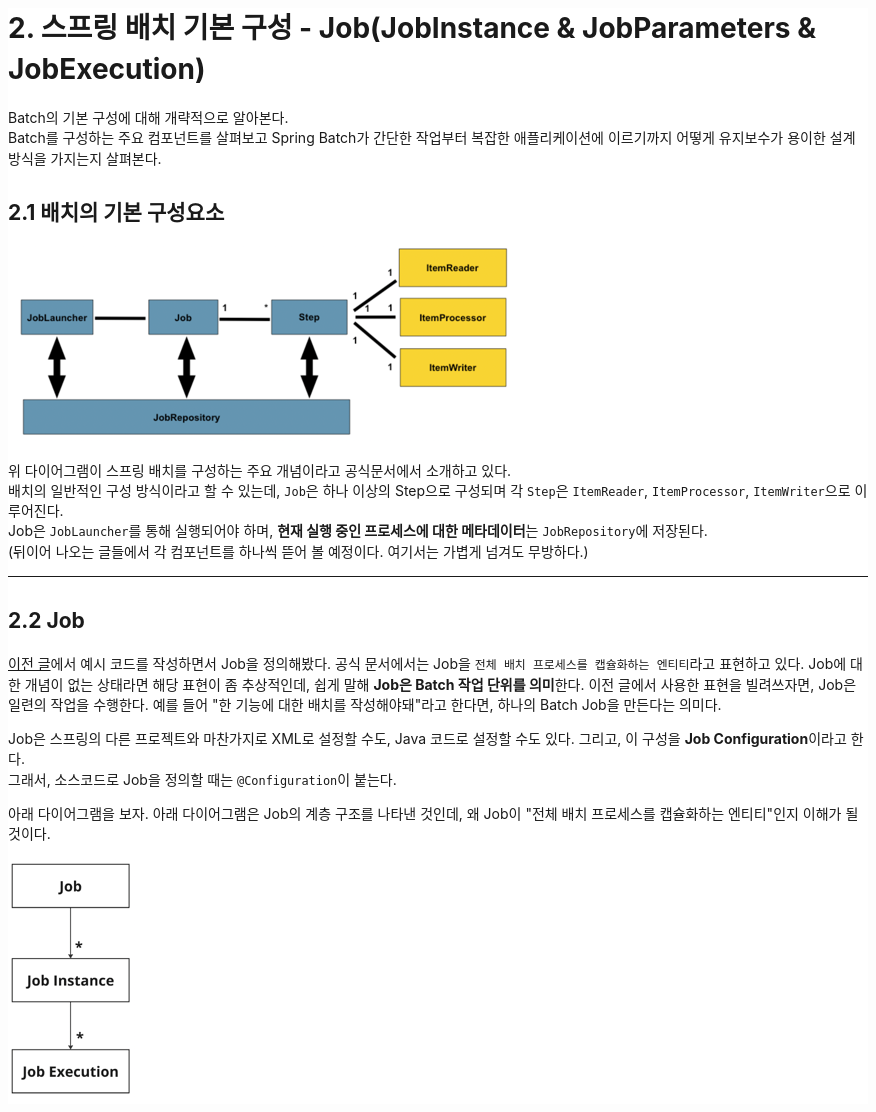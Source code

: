 # 2. 스프링 배치 기본 구성 - Job(JobInstance & JobParameters & JobExecution)

Batch의 기본 구성에 대해 개략적으로 알아본다.   
Batch를 구성하는 주요 컴포넌트를 살펴보고 Spring Batch가 간단한 작업부터 복잡한 애플리케이션에 이르기까지 어떻게 유지보수가 용이한 설계 방식을 가지는지 살펴본다.  


## 2.1 배치의 기본 구성요소
![배치 기본 구성요소](src/main/resources/static/img.png)

위 다이어그램이 스프링 배치를 구성하는 주요 개념이라고 공식문서에서 소개하고 있다.   
배치의 일반적인 구성 방식이라고 할 수 있는데, `Job`은 하나 이상의 Step으로 구성되며 각 `Step`은 `ItemReader`, `ItemProcessor`, `ItemWriter`으로 이루어진다.   
Job은 `JobLauncher`를 통해 실행되어야 하며, **현재 실행 중인 프로세스에 대한 메타데이터**는 `JobRepository`에 저장된다.    
(뒤이어 나오는 글들에서 각 컴포넌트를 하나씩 뜯어 볼 예정이다. 여기서는 가볍게 넘겨도 무방하다.)  

---

## 2.2 Job

[이전 글](../batch01)에서 예시 코드를 작성하면서 Job을 정의해봤다. 공식 문서에서는 Job을 `전체 배치 프로세스를 캡슐화하는 엔티티`라고 표현하고 있다. 
Job에 대한 개념이 없는 상태라면 해당 표현이 좀 추상적인데, 쉽게 말해 **Job은 Batch 작업 단위를 의미**한다.
이전 글에서 사용한 표현을 빌려쓰자면, Job은 일련의 작업을 수행한다. 예를 들어 "한 기능에 대한 배치를 작성해야돼"라고 한다면, 하나의 Batch Job을 만든다는 의미다. 

Job은 스프링의 다른 프로젝트와 마찬가지로 XML로 설정할 수도, Java 코드로 설정할 수도 있다. 그리고, 이 구성을 **Job Configuration**이라고 한다.   
그래서, 소스코드로 Job을 정의할 때는 `@Configuration`이 붙는다.  

아래 다이어그램을 보자. 아래 다이어그램은 Job의 계층 구조를 나타낸 것인데, 왜 Job이 "전체 배치 프로세스를 캡슐화하는 엔티티"인지 이해가 될 것이다. 

![job 계층구조.png](src/main/resources/static/img_1.png)
